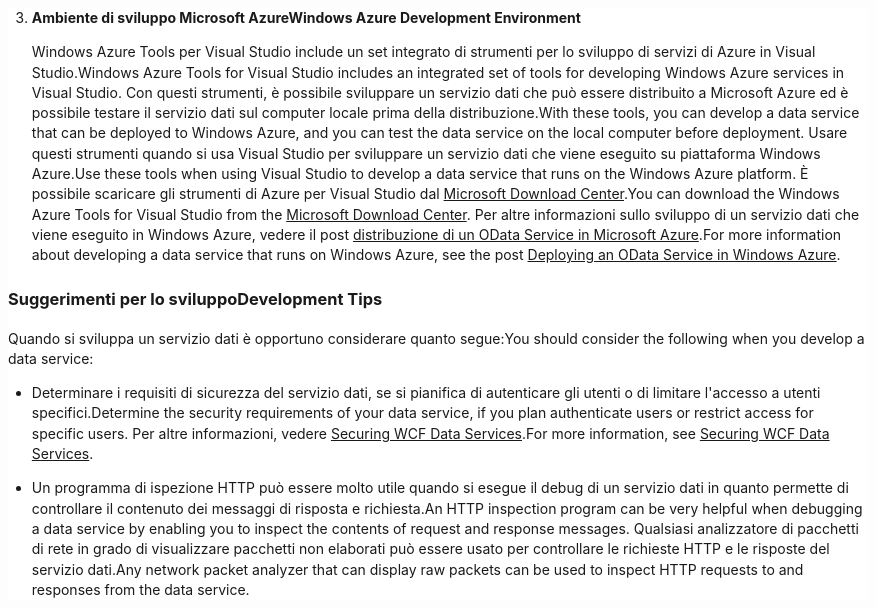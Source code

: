 3.  <span data-ttu-id="69e14-145">**Ambiente di sviluppo Microsoft Azure**</span><span class="sxs-lookup"><span data-stu-id="69e14-145">**Windows Azure Development Environment**</span></span>

     <span data-ttu-id="69e14-146">Windows Azure Tools per Visual Studio include un set integrato di strumenti per lo sviluppo di servizi di Azure in Visual Studio.</span><span class="sxs-lookup"><span data-stu-id="69e14-146">Windows Azure Tools for Visual Studio includes an integrated set of tools for developing Windows Azure services in Visual Studio.</span></span> <span data-ttu-id="69e14-147">Con questi strumenti, è possibile sviluppare un servizio dati che può essere distribuito a Microsoft Azure ed è possibile testare il servizio dati sul computer locale prima della distribuzione.</span><span class="sxs-lookup"><span data-stu-id="69e14-147">With these tools, you can develop a data service that can be deployed to Windows Azure, and you can test the data service on the local computer before deployment.</span></span> <span data-ttu-id="69e14-148">Usare questi strumenti quando si usa Visual Studio per sviluppare un servizio dati che viene eseguito su piattaforma Windows Azure.</span><span class="sxs-lookup"><span data-stu-id="69e14-148">Use these tools when using Visual Studio to develop a data service that runs on the Windows Azure platform.</span></span> <span data-ttu-id="69e14-149">È possibile scaricare gli strumenti di Azure per Visual Studio dal [Microsoft Download Center](https://go.microsoft.com/fwlink/?LinkID=201848).</span><span class="sxs-lookup"><span data-stu-id="69e14-149">You can download the Windows Azure Tools for Visual Studio from the [Microsoft Download Center](https://go.microsoft.com/fwlink/?LinkID=201848).</span></span> <span data-ttu-id="69e14-150">Per altre informazioni sullo sviluppo di un servizio dati che viene eseguito in Windows Azure, vedere il post [distribuzione di un OData Service in Microsoft Azure](https://go.microsoft.com/fwlink/?LinkId=201847).</span><span class="sxs-lookup"><span data-stu-id="69e14-150">For more information about developing a data service that runs on Windows Azure, see the post [Deploying an OData Service in Windows Azure](https://go.microsoft.com/fwlink/?LinkId=201847).</span></span>

### <a name="development-tips"></a><span data-ttu-id="69e14-151">Suggerimenti per lo sviluppo</span><span class="sxs-lookup"><span data-stu-id="69e14-151">Development Tips</span></span>

<span data-ttu-id="69e14-152">Quando si sviluppa un servizio dati è opportuno considerare quanto segue:</span><span class="sxs-lookup"><span data-stu-id="69e14-152">You should consider the following when you develop a data service:</span></span>

-   <span data-ttu-id="69e14-153">Determinare i requisiti di sicurezza del servizio dati, se si pianifica di autenticare gli utenti o di limitare l'accesso a utenti specifici.</span><span class="sxs-lookup"><span data-stu-id="69e14-153">Determine the security requirements of your data service, if you plan authenticate users or restrict access for specific users.</span></span> <span data-ttu-id="69e14-154">Per altre informazioni, vedere [Securing WCF Data Services](../../../../docs/framework/data/wcf/securing-wcf-data-services.md).</span><span class="sxs-lookup"><span data-stu-id="69e14-154">For more information, see [Securing WCF Data Services](../../../../docs/framework/data/wcf/securing-wcf-data-services.md).</span></span>

-   <span data-ttu-id="69e14-155">Un programma di ispezione HTTP può essere molto utile quando si esegue il debug di un servizio dati in quanto permette di controllare il contenuto dei messaggi di risposta e richiesta.</span><span class="sxs-lookup"><span data-stu-id="69e14-155">An HTTP inspection program can be very helpful when debugging a data service by enabling you to inspect the contents of request and response messages.</span></span> <span data-ttu-id="69e14-156">Qualsiasi analizzatore di pacchetti di rete in grado di visualizzare pacchetti non elaborati può essere usato per controllare le richieste HTTP e le risposte del servizio dati.</span><span class="sxs-lookup"><span data-stu-id="69e14-156">Any network packet analyzer that can display raw packets can be used to inspect HTTP requests to and responses from the data service.</span></span>
